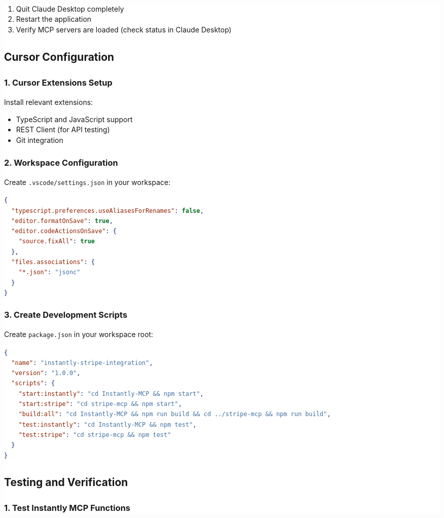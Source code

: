 1. Quit Claude Desktop completely
2. Restart the application
3. Verify MCP servers are loaded (check status in Claude Desktop)

## Cursor Configuration

### 1. Cursor Extensions Setup

Install relevant extensions:
- TypeScript and JavaScript support
- REST Client (for API testing)
- Git integration

### 2. Workspace Configuration

Create `.vscode/settings.json` in your workspace:

```json
{
  "typescript.preferences.useAliasesForRenames": false,
  "editor.formatOnSave": true,
  "editor.codeActionsOnSave": {
    "source.fixAll": true
  },
  "files.associations": {
    "*.json": "jsonc"
  }
}
```

### 3. Create Development Scripts

Create `package.json` in your workspace root:

```json
{
  "name": "instantly-stripe-integration",
  "version": "1.0.0",
  "scripts": {
    "start:instantly": "cd Instantly-MCP && npm start",
    "start:stripe": "cd stripe-mcp && npm start",
    "build:all": "cd Instantly-MCP && npm run build && cd ../stripe-mcp && npm run build",
    "test:instantly": "cd Instantly-MCP && npm test",
    "test:stripe": "cd stripe-mcp && npm test"
  }
}
```

## Testing and Verification

### 1. Test Instantly MCP Functions
